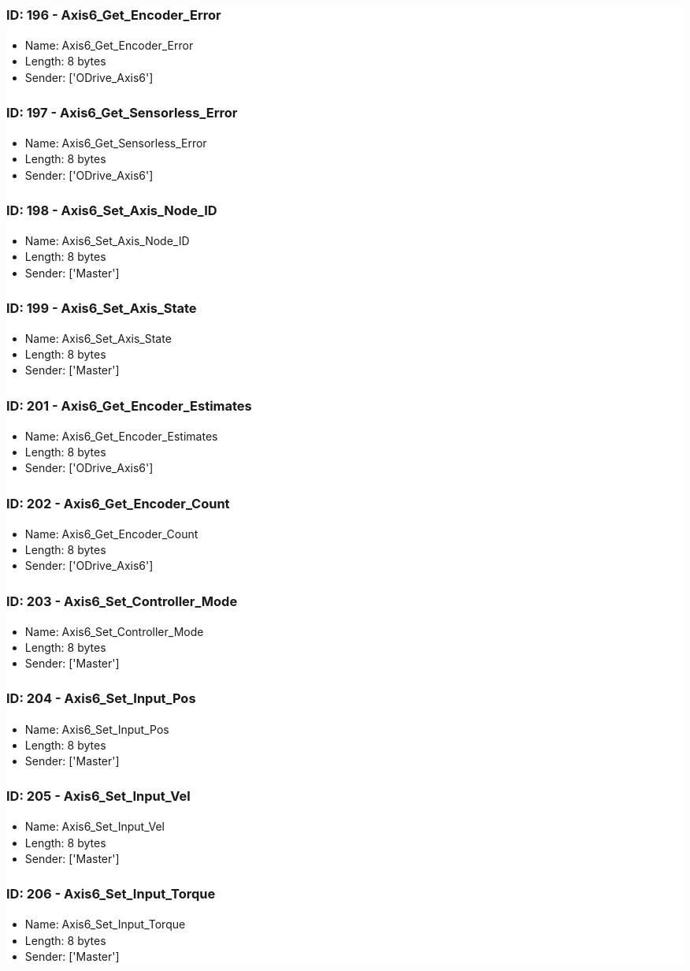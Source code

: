 ### ID: 196 - Axis6_Get_Encoder_Error
- Name: Axis6_Get_Encoder_Error
- Length: 8 bytes
- Sender: ['ODrive_Axis6']

### ID: 197 - Axis6_Get_Sensorless_Error
- Name: Axis6_Get_Sensorless_Error
- Length: 8 bytes
- Sender: ['ODrive_Axis6']

### ID: 198 - Axis6_Set_Axis_Node_ID
- Name: Axis6_Set_Axis_Node_ID
- Length: 8 bytes
- Sender: ['Master']

### ID: 199 - Axis6_Set_Axis_State
- Name: Axis6_Set_Axis_State
- Length: 8 bytes
- Sender: ['Master']

### ID: 201 - Axis6_Get_Encoder_Estimates
- Name: Axis6_Get_Encoder_Estimates
- Length: 8 bytes
- Sender: ['ODrive_Axis6']

### ID: 202 - Axis6_Get_Encoder_Count
- Name: Axis6_Get_Encoder_Count
- Length: 8 bytes
- Sender: ['ODrive_Axis6']

### ID: 203 - Axis6_Set_Controller_Mode
- Name: Axis6_Set_Controller_Mode
- Length: 8 bytes
- Sender: ['Master']

### ID: 204 - Axis6_Set_Input_Pos
- Name: Axis6_Set_Input_Pos
- Length: 8 bytes
- Sender: ['Master']

### ID: 205 - Axis6_Set_Input_Vel
- Name: Axis6_Set_Input_Vel
- Length: 8 bytes
- Sender: ['Master']

### ID: 206 - Axis6_Set_Input_Torque
- Name: Axis6_Set_Input_Torque
- Length: 8 bytes
- Sender: ['Master']
